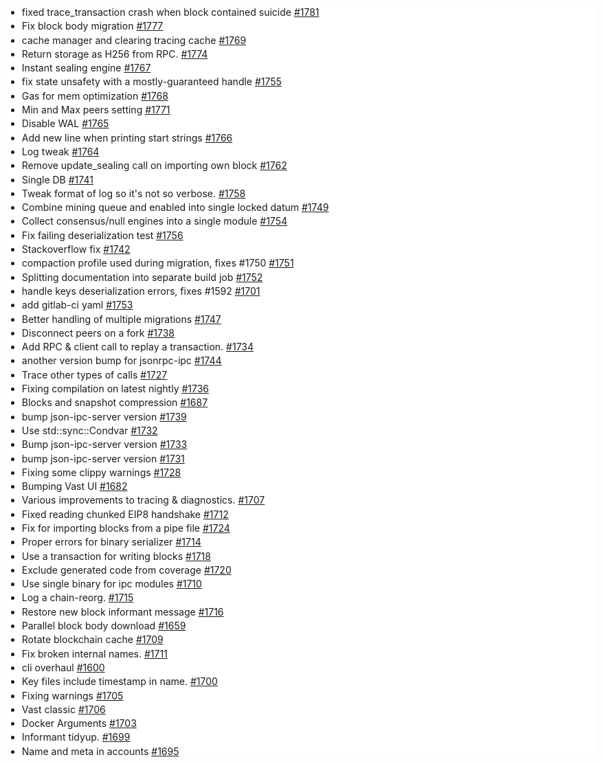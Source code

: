 - fixed trace_transaction crash when block contained suicide [#1781](https://github.com/vasttech/vast/pull/1781)
- Fix block body migration [#1777](https://github.com/vasttech/vast/pull/1777)
- cache manager and clearing tracing cache [#1769](https://github.com/vasttech/vast/pull/1769)
- Return storage as H256 from RPC. [#1774](https://github.com/vasttech/vast/pull/1774)
- Instant sealing engine [#1767](https://github.com/vasttech/vast/pull/1767)
- fix state unsafety with a mostly-guaranteed handle [#1755](https://github.com/vasttech/vast/pull/1755)
- Gas for mem optimization [#1768](https://github.com/vasttech/vast/pull/1768)
- Min and Max peers setting [#1771](https://github.com/vasttech/vast/pull/1771)
- Disable WAL [#1765](https://github.com/vasttech/vast/pull/1765)
- Add new line when printing start strings [#1766](https://github.com/vasttech/vast/pull/1766)
- Log tweak [#1764](https://github.com/vasttech/vast/pull/1764)
- Remove update_sealing call on importing own block [#1762](https://github.com/vasttech/vast/pull/1762)
- Single DB [#1741](https://github.com/vasttech/vast/pull/1741)
- Tweak format of log so it's not so verbose. [#1758](https://github.com/vasttech/vast/pull/1758)
- Combine mining queue and enabled into single locked datum [#1749](https://github.com/vasttech/vast/pull/1749)
- Collect consensus/null engines into a single module [#1754](https://github.com/vasttech/vast/pull/1754)
- Fix failing deserialization test [#1756](https://github.com/vasttech/vast/pull/1756)
- Stackoverflow fix [#1742](https://github.com/vasttech/vast/pull/1742)
- compaction profile used during migration, fixes #1750 [#1751](https://github.com/vasttech/vast/pull/1751)
- Splitting documentation into separate build job [#1752](https://github.com/vasttech/vast/pull/1752)
- handle keys deserialization errors, fixes #1592 [#1701](https://github.com/vasttech/vast/pull/1701)
- add gitlab-ci yaml [#1753](https://github.com/vasttech/vast/pull/1753)
- Better handling of multiple migrations [#1747](https://github.com/vasttech/vast/pull/1747)
- Disconnect peers on a fork [#1738](https://github.com/vasttech/vast/pull/1738)
- Add RPC & client call to replay a transaction. [#1734](https://github.com/vasttech/vast/pull/1734)
- another version bump for jsonrpc-ipc [#1744](https://github.com/vasttech/vast/pull/1744)
- Trace other types of calls [#1727](https://github.com/vasttech/vast/pull/1727)
- Fixing compilation on latest nightly [#1736](https://github.com/vasttech/vast/pull/1736)
- Blocks and snapshot compression [#1687](https://github.com/vasttech/vast/pull/1687)
- bump json-ipc-server version [#1739](https://github.com/vasttech/vast/pull/1739)
- Use std::sync::Condvar [#1732](https://github.com/vasttech/vast/pull/1732)
- Bump json-ipc-server version [#1733](https://github.com/vasttech/vast/pull/1733)
- bump json-ipc-server version [#1731](https://github.com/vasttech/vast/pull/1731)
- Fixing some clippy warnings [#1728](https://github.com/vasttech/vast/pull/1728)
- Bumping Vast UI [#1682](https://github.com/vasttech/vast/pull/1682)
- Various improvements to tracing & diagnostics. [#1707](https://github.com/vasttech/vast/pull/1707)
- Fixed reading chunked EIP8 handshake [#1712](https://github.com/vasttech/vast/pull/1712)
- Fix for importing blocks from a pipe file [#1724](https://github.com/vasttech/vast/pull/1724)
- Proper errors for binary serializer [#1714](https://github.com/vasttech/vast/pull/1714)
- Use a transaction for writing blocks [#1718](https://github.com/vasttech/vast/pull/1718)
- Exclude generated code from coverage [#1720](https://github.com/vasttech/vast/pull/1720)
- Use single binary for ipc modules [#1710](https://github.com/vasttech/vast/pull/1710)
- Log a chain-reorg. [#1715](https://github.com/vasttech/vast/pull/1715)
- Restore new block informant message [#1716](https://github.com/vasttech/vast/pull/1716)
- Parallel block body download [#1659](https://github.com/vasttech/vast/pull/1659)
- Rotate blockchain cache [#1709](https://github.com/vasttech/vast/pull/1709)
- Fix broken internal names. [#1711](https://github.com/vasttech/vast/pull/1711)
- cli overhaul [#1600](https://github.com/vasttech/vast/pull/1600)
- Key files include timestamp in name. [#1700](https://github.com/vasttech/vast/pull/1700)
- Fixing warnings [#1705](https://github.com/vasttech/vast/pull/1705)
- Vast classic [#1706](https://github.com/vasttech/vast/pull/1706)
- Docker Arguments [#1703](https://github.com/vasttech/vast/pull/1703)
- Informant tidyup. [#1699](https://github.com/vasttech/vast/pull/1699)
- Name and meta in accounts [#1695](https://github.com/vasttech/vast/pull/1695)